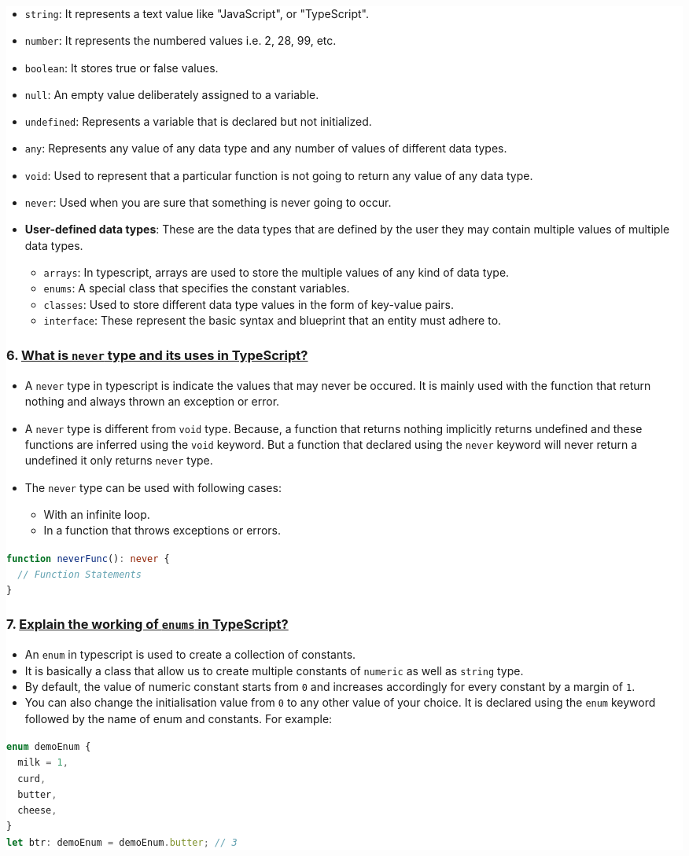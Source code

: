  - `string`: It represents a text value like "JavaScript", or "TypeScript".
  - `number`: It represents the numbered values i.e. 2, 28, 99, etc.
  - `boolean`: It stores true or false values.
  - `null`: An empty value deliberately assigned to a variable.
  - `undefined`: Represents a variable that is declared but not initialized.
  - `any`: Represents any value of any data type and any number of values of different data types.
  - `void`: Used to represent that a particular function is not going to return any value of any data type.
  - `never`: Used when you are sure that something is never going to occur.

- **User-defined data types**: These are the data types that are defined by the user they may contain multiple values of multiple data types.

  - `arrays`: In typescript, arrays are used to store the multiple values of any kind of data type.
  - `enums`: A special class that specifies the constant variables.
  - `classes`: Used to store different data type values in the form of key-value pairs.
  - `interface`: These represent the basic syntax and blueprint that an entity must adhere to.

### 6. <ins>What is `never` type and its uses in TypeScript?</ins>

- A `never` type in typescript is indicate the values that may never be occured. It is mainly used with the function that return nothing and always thrown an exception or error.
- A `never` type is different from `void` type. Because, a function that returns nothing implicitly returns undefined and these functions are inferred using the `void` keyword. But a function that declared using the `never` keyword will never return a undefined it only returns `never` type.
- The `never` type can be used with following cases:

  - With an infinite loop.
  - In a function that throws exceptions or errors.

```ts
function neverFunc(): never {
  // Function Statements
}
```

### 7. <ins>Explain the working of `enums` in TypeScript?</ins>

- An `enum` in typescript is used to create a collection of constants.
- It is basically a class that allow us to create multiple constants of `numeric` as well as `string` type.
- By default, the value of numeric constant starts from `0` and increases accordingly for every constant by a margin of `1`.
- You can also change the initialisation value from `0` to any other value of your choice. It is declared using the `enum` keyword followed by the name of enum and constants. For example:

```ts
enum demoEnum {
  milk = 1,
  curd,
  butter,
  cheese,
}
let btr: demoEnum = demoEnum.butter; // 3
```
